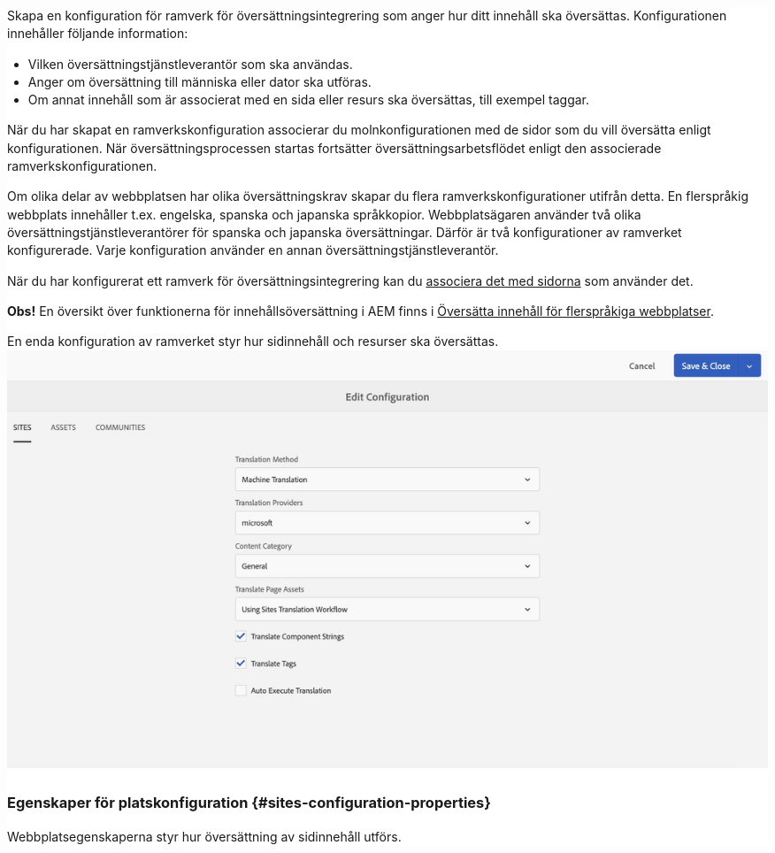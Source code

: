 Skapa en konfiguration för ramverk för översättningsintegrering som anger hur ditt innehåll ska översättas. Konfigurationen innehåller följande information:

* Vilken översättningstjänstleverantör som ska användas.
* Anger om översättning till människa eller dator ska utföras.
* Om annat innehåll som är associerat med en sida eller resurs ska översättas, till exempel taggar.

När du har skapat en ramverkskonfiguration associerar du molnkonfigurationen med de sidor som du vill översätta enligt konfigurationen. När översättningsprocessen startas fortsätter översättningsarbetsflödet enligt den associerade ramverkskonfigurationen.

Om olika delar av webbplatsen har olika översättningskrav skapar du flera ramverkskonfigurationer utifrån detta. En flerspråkig webbplats innehåller t.ex. engelska, spanska och japanska språkkopior. Webbplatsägaren använder två olika översättningstjänstleverantörer för spanska och japanska översättningar. Därför är två konfigurationer av ramverket konfigurerade. Varje konfiguration använder en annan översättningstjänstleverantör.

När du har konfigurerat ett ramverk för översättningsintegrering kan du [associera det med sidorna](/help/sites-administering/tc-prep.md) som använder det.

**Obs!** En översikt över funktionerna för innehållsöversättning i AEM finns i [Översätta innehåll för flerspråkiga webbplatser](/help/sites-administering/translation.md).

En enda konfiguration av ramverket styr hur sidinnehåll och resurser ska översättas.
![chlimage_1-386](assets/translation-config-65.jpg)

### Egenskaper för platskonfiguration {#sites-configuration-properties}

Webbplatsegenskaperna styr hur översättning av sidinnehåll utförs.

